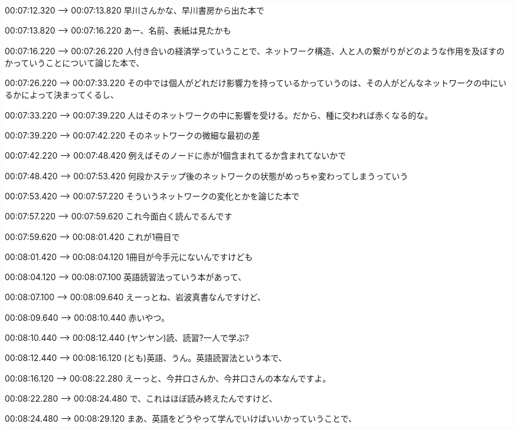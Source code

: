 00:07:12.320 --> 00:07:13.820
早川さんかな、早川書房から出た本で

00:07:13.820 --> 00:07:16.220
あー、名前、表紙は見たかも

00:07:16.220 --> 00:07:26.220
人付き合いの経済学っていうことで、ネットワーク構造、人と人の繋がりがどのような作用を及ぼすのかっていうことについて論じた本で、

00:07:26.220 --> 00:07:33.220
その中では個人がどれだけ影響力を持っているかっていうのは、その人がどんなネットワークの中にいるかによって決まってくるし、

00:07:33.220 --> 00:07:39.220
人はそのネットワークの中に影響を受ける。だから、種に交われば赤くなる的な。

00:07:39.220 --> 00:07:42.220
そのネットワークの微細な最初の差

00:07:42.220 --> 00:07:48.420
例えばそのノードに赤が1個含まれてるか含まれてないかで

00:07:48.420 --> 00:07:53.420
何段かステップ後のネットワークの状態がめっちゃ変わってしまうっていう

00:07:53.420 --> 00:07:57.220
そういうネットワークの変化とかを論じた本で

00:07:57.220 --> 00:07:59.620
これ今面白く読んでるんです

00:07:59.620 --> 00:08:01.420
これが1冊目で

00:08:01.420 --> 00:08:04.120
1冊目が今手元にないんですけども

00:08:04.120 --> 00:08:07.100
英語読習法っていう本があって、

00:08:07.100 --> 00:08:09.640
えーっとね、岩波真書なんですけど、

00:08:09.640 --> 00:08:10.440
赤いやつ。

00:08:10.440 --> 00:08:12.440
(ヤンヤン)読、読習?一人で学ぶ?

00:08:12.440 --> 00:08:16.120
(とも)英語、うん。英語読習法という本で、

00:08:16.120 --> 00:08:22.280
えーっと、今井口さんか、今井口さんの本なんですよ。

00:08:22.280 --> 00:08:24.480
で、これはほぼ読み終えたんですけど、

00:08:24.480 --> 00:08:29.120
まあ、英語をどうやって学んでいけばいいかっていうことで、
